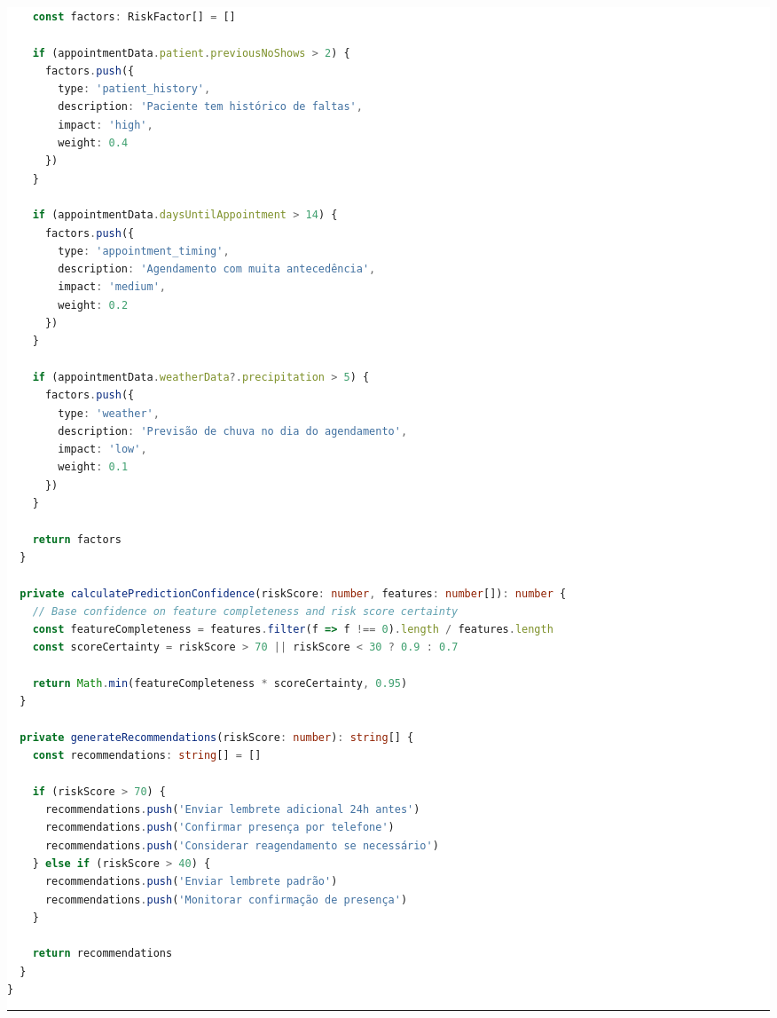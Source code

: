```typescript
    const factors: RiskFactor[] = []
    
    if (appointmentData.patient.previousNoShows > 2) {
      factors.push({
        type: 'patient_history',
        description: 'Paciente tem histórico de faltas',
        impact: 'high',
        weight: 0.4
      })
    }
    
    if (appointmentData.daysUntilAppointment > 14) {
      factors.push({
        type: 'appointment_timing',
        description: 'Agendamento com muita antecedência',
        impact: 'medium',
        weight: 0.2
      })
    }
    
    if (appointmentData.weatherData?.precipitation > 5) {
      factors.push({
        type: 'weather',
        description: 'Previsão de chuva no dia do agendamento',
        impact: 'low',
        weight: 0.1
      })
    }
    
    return factors
  }
  
  private calculatePredictionConfidence(riskScore: number, features: number[]): number {
    // Base confidence on feature completeness and risk score certainty
    const featureCompleteness = features.filter(f => f !== 0).length / features.length
    const scoreCertainty = riskScore > 70 || riskScore < 30 ? 0.9 : 0.7
    
    return Math.min(featureCompleteness * scoreCertainty, 0.95)
  }
  
  private generateRecommendations(riskScore: number): string[] {
    const recommendations: string[] = []
    
    if (riskScore > 70) {
      recommendations.push('Enviar lembrete adicional 24h antes')
      recommendations.push('Confirmar presença por telefone')
      recommendations.push('Considerar reagendamento se necessário')
    } else if (riskScore > 40) {
      recommendations.push('Enviar lembrete padrão')
      recommendations.push('Monitorar confirmação de presença')
    }
    
    return recommendations
  }
}
```

---